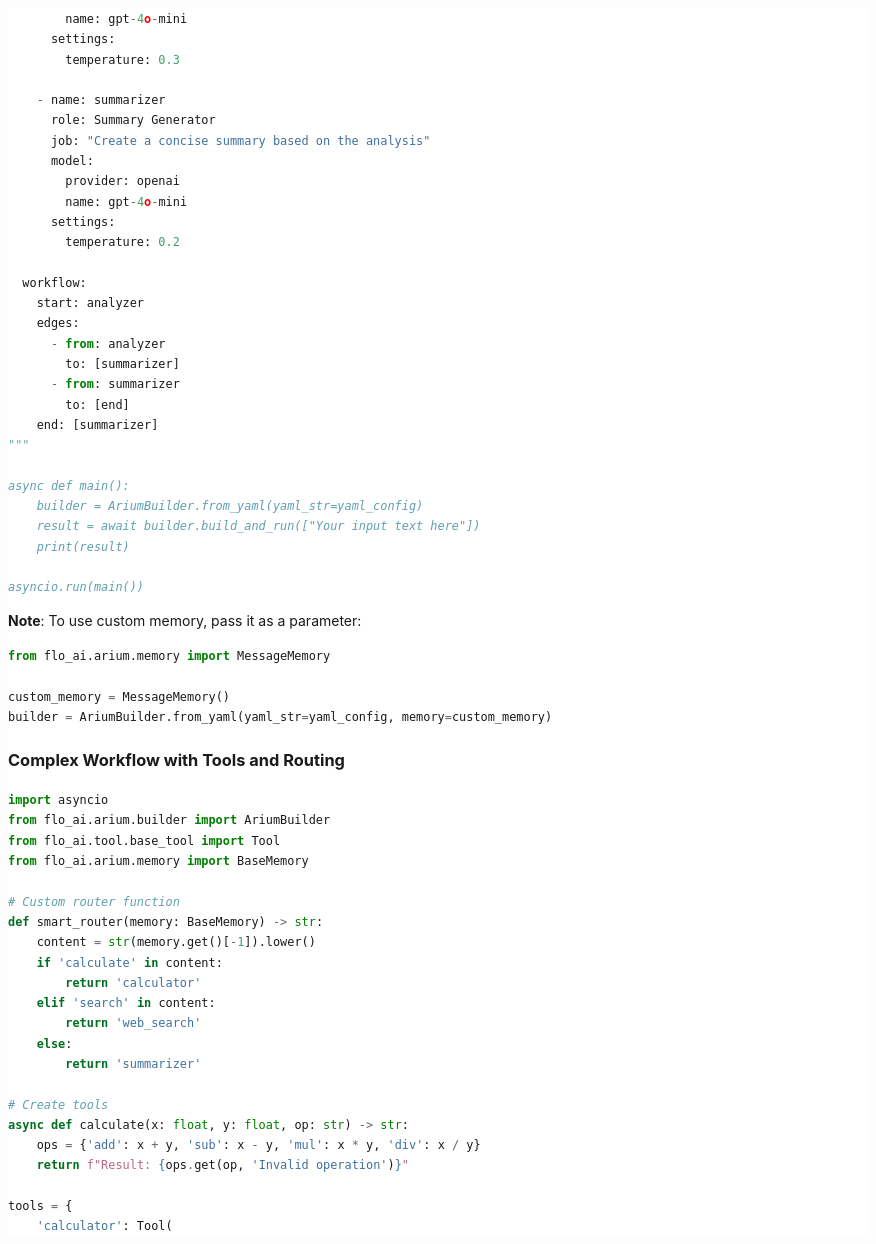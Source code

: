 ```python
        name: gpt-4o-mini
      settings:
        temperature: 0.3
        
    - name: summarizer
      role: Summary Generator
      job: "Create a concise summary based on the analysis"
      model:
        provider: openai
        name: gpt-4o-mini
      settings:
        temperature: 0.2
            
  workflow:
    start: analyzer
    edges:
      - from: analyzer
        to: [summarizer]
      - from: summarizer
        to: [end]
    end: [summarizer]
"""

async def main():
    builder = AriumBuilder.from_yaml(yaml_str=yaml_config)
    result = await builder.build_and_run(["Your input text here"])
    print(result)

asyncio.run(main())
```

**Note**: To use custom memory, pass it as a parameter:
```python
from flo_ai.arium.memory import MessageMemory

custom_memory = MessageMemory()
builder = AriumBuilder.from_yaml(yaml_str=yaml_config, memory=custom_memory)
```

### Complex Workflow with Tools and Routing

```python
import asyncio
from flo_ai.arium.builder import AriumBuilder
from flo_ai.tool.base_tool import Tool
from flo_ai.arium.memory import BaseMemory

# Custom router function
def smart_router(memory: BaseMemory) -> str:
    content = str(memory.get()[-1]).lower()
    if 'calculate' in content:
        return 'calculator'
    elif 'search' in content:
        return 'web_search'
    else:
        return 'summarizer'

# Create tools
async def calculate(x: float, y: float, op: str) -> str:
    ops = {'add': x + y, 'sub': x - y, 'mul': x * y, 'div': x / y}
    return f"Result: {ops.get(op, 'Invalid operation')}"

tools = {
    'calculator': Tool(
```